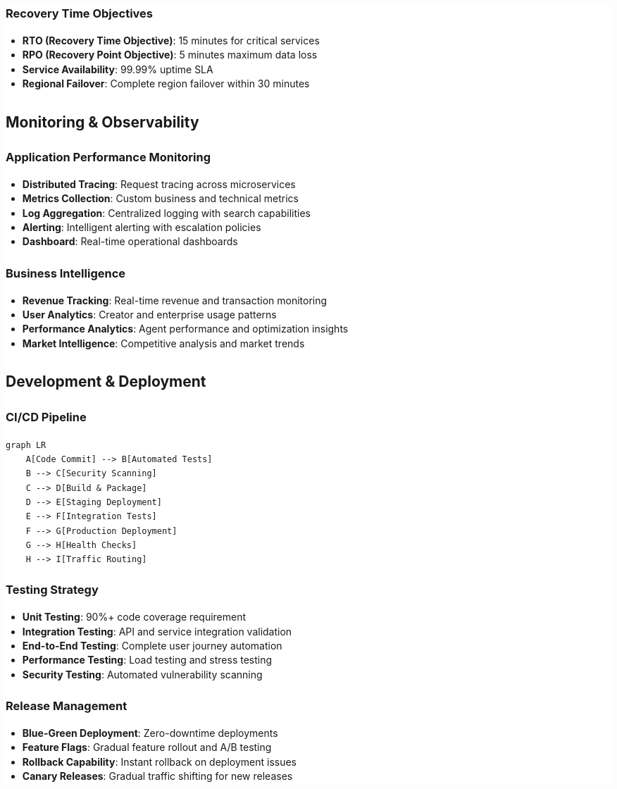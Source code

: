 ### Recovery Time Objectives
- **RTO (Recovery Time Objective)**: 15 minutes for critical services
- **RPO (Recovery Point Objective)**: 5 minutes maximum data loss
- **Service Availability**: 99.99% uptime SLA
- **Regional Failover**: Complete region failover within 30 minutes

## Monitoring & Observability

### Application Performance Monitoring
- **Distributed Tracing**: Request tracing across microservices
- **Metrics Collection**: Custom business and technical metrics
- **Log Aggregation**: Centralized logging with search capabilities
- **Alerting**: Intelligent alerting with escalation policies
- **Dashboard**: Real-time operational dashboards

### Business Intelligence
- **Revenue Tracking**: Real-time revenue and transaction monitoring
- **User Analytics**: Creator and enterprise usage patterns
- **Performance Analytics**: Agent performance and optimization insights
- **Market Intelligence**: Competitive analysis and market trends

## Development & Deployment

### CI/CD Pipeline
```mermaid
graph LR
    A[Code Commit] --> B[Automated Tests]
    B --> C[Security Scanning]
    C --> D[Build & Package]
    D --> E[Staging Deployment]
    E --> F[Integration Tests]
    F --> G[Production Deployment]
    G --> H[Health Checks]
    H --> I[Traffic Routing]
```

### Testing Strategy
- **Unit Testing**: 90%+ code coverage requirement
- **Integration Testing**: API and service integration validation
- **End-to-End Testing**: Complete user journey automation
- **Performance Testing**: Load testing and stress testing
- **Security Testing**: Automated vulnerability scanning

### Release Management
- **Blue-Green Deployment**: Zero-downtime deployments
- **Feature Flags**: Gradual feature rollout and A/B testing
- **Rollback Capability**: Instant rollback on deployment issues
- **Canary Releases**: Gradual traffic shifting for new releases
